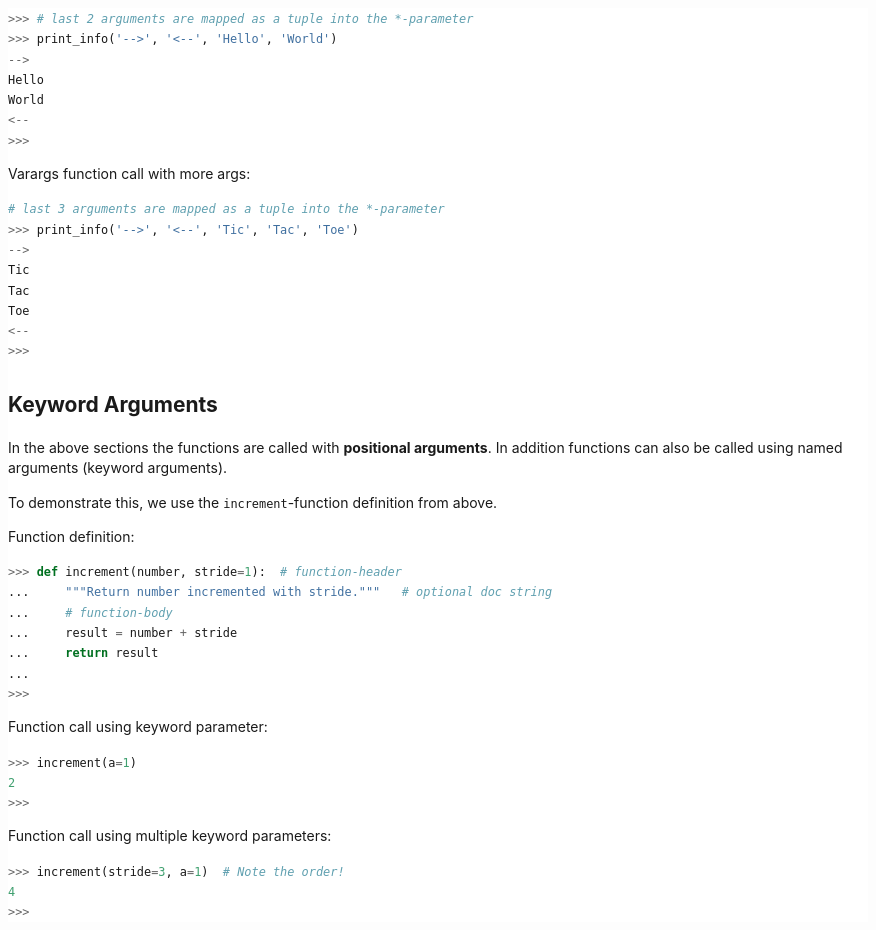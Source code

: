 ```python
>>> # last 2 arguments are mapped as a tuple into the *-parameter
>>> print_info('-->', '<--', 'Hello', 'World')
-->
Hello
World
<--
>>>
```
    
Varargs function call with more args:

``` python
# last 3 arguments are mapped as a tuple into the *-parameter
>>> print_info('-->', '<--', 'Tic', 'Tac', 'Toe')
-->
Tic
Tac
Toe
<--
>>>
```

## Keyword Arguments

In the above sections the functions are called with **positional arguments**.
In addition functions can also be called using named arguments (keyword
arguments).

To demonstrate this, we use the `increment`-function definition from above.

Function definition:
  
``` python
>>> def increment(number, stride=1):  # function-header
...     """Return number incremented with stride."""   # optional doc string
...     # function-body
...     result = number + stride
...     return result
...
>>>
```

Function call using keyword parameter:

``` python
>>> increment(a=1)
2
>>>
```

Function call using multiple keyword parameters:

``` python
>>> increment(stride=3, a=1)  # Note the order!
4
>>>
```
